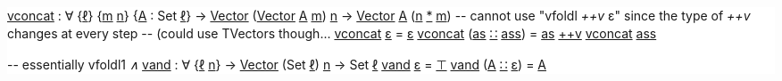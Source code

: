 <a id="vconcat"></a><a id="2926" href="{% endraw %}{% link html/refs/part0/vector/index.md %}#ref-2926{% raw %}" class="Function">vconcat</a> <a id="2934" class="Symbol">:</a> <a id="2936" class="Symbol">∀</a> <a id="2938" class="Symbol">{</a><a id="2939" href="{% endraw %}{% link html/part0/vector.md %}{% raw %}#2939" class="Bound">ℓ</a><a id="2940" class="Symbol">}</a> <a id="2942" class="Symbol">{</a><a id="2943" href="{% endraw %}{% link html/part0/vector.md %}{% raw %}#2943" class="Bound">m</a> <a id="2945" href="{% endraw %}{% link html/part0/vector.md %}{% raw %}#2945" class="Bound">n</a><a id="2946" class="Symbol">}</a> <a id="2948" class="Symbol">{</a><a id="2949" href="{% endraw %}{% link html/part0/vector.md %}{% raw %}#2949" class="Bound">A</a> <a id="2951" class="Symbol">:</a> <a id="2953" class="PrimitiveType">Set</a> <a id="2957" href="{% endraw %}{% link html/part0/vector.md %}{% raw %}#2939" class="Bound">ℓ</a><a id="2958" class="Symbol">}</a> <a id="2960" class="Symbol">→</a> <a id="2962" href="{% endraw %}{% link html/part0/vector.md %}{% raw %}#290" class="Datatype">Vector</a> <a id="2969" class="Symbol">(</a><a id="2970" href="{% endraw %}{% link html/part0/vector.md %}{% raw %}#290" class="Datatype">Vector</a> <a id="2977" href="{% endraw %}{% link html/part0/vector.md %}{% raw %}#2949" class="Bound">A</a> <a id="2979" href="{% endraw %}{% link html/part0/vector.md %}{% raw %}#2943" class="Bound">m</a><a id="2980" class="Symbol">)</a> <a id="2982" href="{% endraw %}{% link html/part0/vector.md %}{% raw %}#2945" class="Bound">n</a> <a id="2984" class="Symbol">→</a> <a id="2986" href="{% endraw %}{% link html/part0/vector.md %}{% raw %}#290" class="Datatype">Vector</a> <a id="2993" href="{% endraw %}{% link html/part0/vector.md %}{% raw %}#2949" class="Bound">A</a> <a id="2995" class="Symbol">(</a><a id="2996" href="{% endraw %}{% link html/part0/vector.md %}{% raw %}#2945" class="Bound">n</a> <a id="2998" href="{% endraw %}{% link html/part0/nat.md %}{% raw %}#4250" class="Function Operator">*</a> <a id="3000" href="{% endraw %}{% link html/part0/vector.md %}{% raw %}#2943" class="Bound">m</a><a id="3001" class="Symbol">)</a>
<a id="3003" class="Comment">-- cannot use &quot;vfoldl _++v_ ε&quot; since the type of _++v_ changes at every step</a>
<a id="3080" class="Comment">-- (could use TVectors though...</a>
<a id="3113" href="{% endraw %}{% link html/part0/vector.md %}{% raw %}#2926" class="Function">vconcat</a> <a id="3121" href="{% endraw %}{% link html/part0/vector.md %}{% raw %}#333" class="InductiveConstructor">ε</a> <a id="3123" class="Symbol">=</a> <a id="3125" href="{% endraw %}{% link html/part0/vector.md %}{% raw %}#333" class="InductiveConstructor">ε</a>
<a id="3127" href="{% endraw %}{% link html/part0/vector.md %}{% raw %}#2926" class="Function">vconcat</a> <a id="3135" class="Symbol">(</a><a id="3136" href="{% endraw %}{% link html/part0/vector.md %}{% raw %}#3136" class="Bound">as</a> <a id="3139" href="{% endraw %}{% link html/part0/vector.md %}{% raw %}#353" class="InductiveConstructor Operator">∷</a> <a id="3141" href="{% endraw %}{% link html/part0/vector.md %}{% raw %}#3141" class="Bound">ass</a><a id="3144" class="Symbol">)</a> <a id="3146" class="Symbol">=</a> <a id="3148" href="{% endraw %}{% link html/part0/vector.md %}{% raw %}#3136" class="Bound">as</a> <a id="3151" href="{% endraw %}{% link html/part0/vector.md %}{% raw %}#1028" class="Function Operator">++v</a> <a id="3155" href="{% endraw %}{% link html/part0/vector.md %}{% raw %}#2926" class="Function">vconcat</a> <a id="3163" href="{% endraw %}{% link html/part0/vector.md %}{% raw %}#3141" class="Bound">ass</a>

<a id="3168" class="Comment">-- essentially vfoldl1 _∧_</a>
<a id="vand"></a><a id="3195" href="{% endraw %}{% link html/refs/part0/vector/index.md %}#ref-3195{% raw %}" class="Function">vand</a> <a id="3200" class="Symbol">:</a> <a id="3202" class="Symbol">∀</a> <a id="3204" class="Symbol">{</a><a id="3205" href="{% endraw %}{% link html/part0/vector.md %}{% raw %}#3205" class="Bound">ℓ</a> <a id="3207" href="{% endraw %}{% link html/part0/vector.md %}{% raw %}#3207" class="Bound">n</a><a id="3208" class="Symbol">}</a> <a id="3210" class="Symbol">→</a> <a id="3212" href="{% endraw %}{% link html/part0/vector.md %}{% raw %}#290" class="Datatype">Vector</a> <a id="3219" class="Symbol">(</a><a id="3220" class="PrimitiveType">Set</a> <a id="3224" href="{% endraw %}{% link html/part0/vector.md %}{% raw %}#3205" class="Bound">ℓ</a><a id="3225" class="Symbol">)</a> <a id="3227" href="{% endraw %}{% link html/part0/vector.md %}{% raw %}#3207" class="Bound">n</a> <a id="3229" class="Symbol">→</a> <a id="3231" class="PrimitiveType">Set</a> <a id="3235" href="{% endraw %}{% link html/part0/vector.md %}{% raw %}#3205" class="Bound">ℓ</a>
<a id="3237" href="{% endraw %}{% link html/part0/vector.md %}{% raw %}#3195" class="Function">vand</a> <a id="3242" href="{% endraw %}{% link html/part0/vector.md %}{% raw %}#333" class="InductiveConstructor">ε</a> <a id="3244" class="Symbol">=</a> <a id="3246" href="{% endraw %}{% link html/part0/logic.md %}{% raw %}#1611" class="Datatype">⊤</a>
<a id="3248" href="{% endraw %}{% link html/part0/vector.md %}{% raw %}#3195" class="Function">vand</a> <a id="3253" class="Symbol">(</a><a id="3254" href="{% endraw %}{% link html/part0/vector.md %}{% raw %}#3254" class="Bound">A</a> <a id="3256" href="{% endraw %}{% link html/part0/vector.md %}{% raw %}#353" class="InductiveConstructor Operator">∷</a> <a id="3258" href="{% endraw %}{% link html/part0/vector.md %}{% raw %}#333" class="InductiveConstructor">ε</a><a id="3259" class="Symbol">)</a> <a id="3261" class="Symbol">=</a> <a id="3263" href="{% endraw %}{% link html/part0/vector.md %}{% raw %}#3254" class="Bound">A</a>